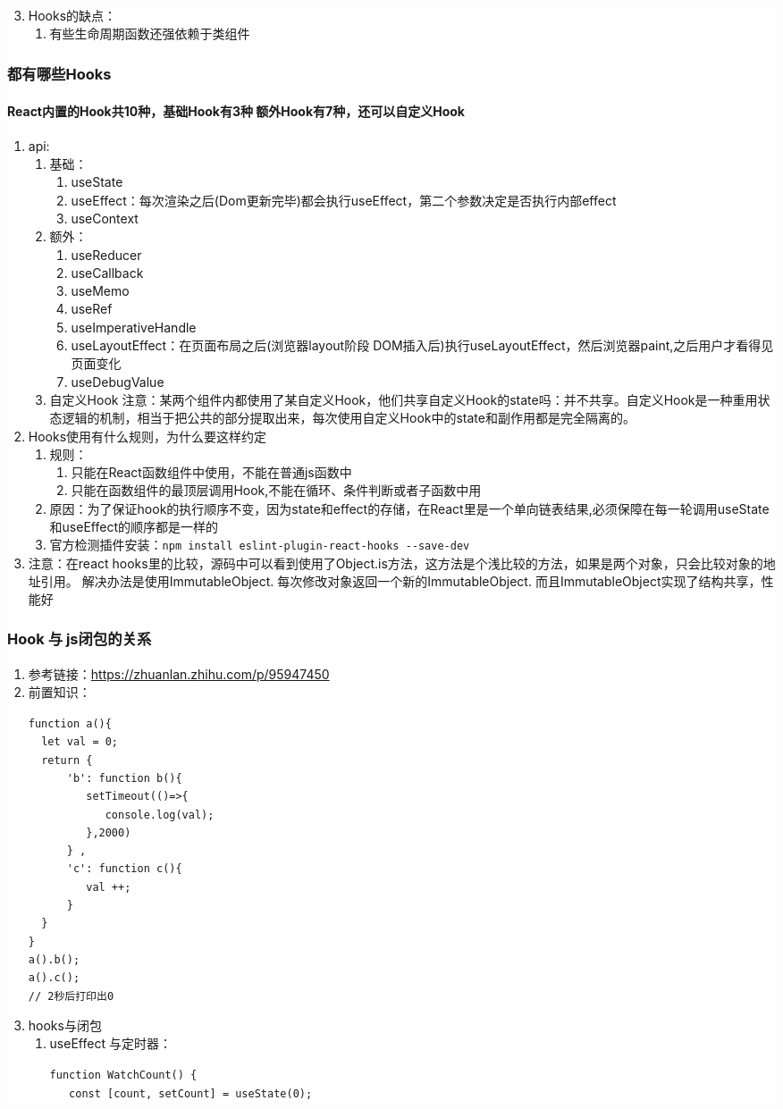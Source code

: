 3. Hooks的缺点：
   1. 有些生命周期函数还强依赖于类组件

### 都有哪些Hooks
#### React内置的Hook共10种，基础Hook有3种 额外Hook有7种，还可以自定义Hook
1. api:
   1. 基础：
      1. useState
      2. useEffect：每次渲染之后(Dom更新完毕)都会执行useEffect，第二个参数决定是否执行内部effect
      3. useContext
   2. 额外：
      1. useReducer
      2. useCallback
      3. useMemo
      4. useRef
      5. useImperativeHandle
      6. useLayoutEffect：在页面布局之后(浏览器layout阶段 DOM插入后)执行useLayoutEffect，然后浏览器paint,之后用户才看得见页面变化 
      7. useDebugValue
   3. 自定义Hook 注意：某两个组件内都使用了某自定义Hook，他们共享自定义Hook的state吗：并不共享。自定义Hook是一种重用状态逻辑的机制，相当于把公共的部分提取出来，每次使用自定义Hook中的state和副作用都是完全隔离的。
2. Hooks使用有什么规则，为什么要这样约定
   1. 规则：
      1. 只能在React函数组件中使用，不能在普通js函数中
      2. 只能在函数组件的最顶层调用Hook,不能在循环、条件判断或者子函数中用
   2. 原因：为了保证hook的执行顺序不变，因为state和effect的存储，在React里是一个单向链表结果,必须保障在每一轮调用useState和useEffect的顺序都是一样的
   3. 官方检测插件安装：`npm install eslint-plugin-react-hooks --save-dev`
3. 注意：在react hooks里的比较，源码中可以看到使用了Object.is方法，这方法是个浅比较的方法，如果是两个对象，只会比较对象的地址引用。 解决办法是使用ImmutableObject. 每次修改对象返回一个新的ImmutableObject. 而且ImmutableObject实现了结构共享，性能好

### Hook 与 js闭包的关系
1. 参考链接：https://zhuanlan.zhihu.com/p/95947450
2. 前置知识：
   ```
   function a(){
     let val = 0;
     return {
         'b': function b(){
            setTimeout(()=>{
               console.log(val);
            },2000)
         } ,
         'c': function c(){
            val ++;
         }
     }
   }
   a().b();
   a().c();
   // 2秒后打印出0
   ```
3. hooks与闭包
   1. useEffect 与定时器：
      ```
      function WatchCount() {
         const [count, setCount] = useState(0);
